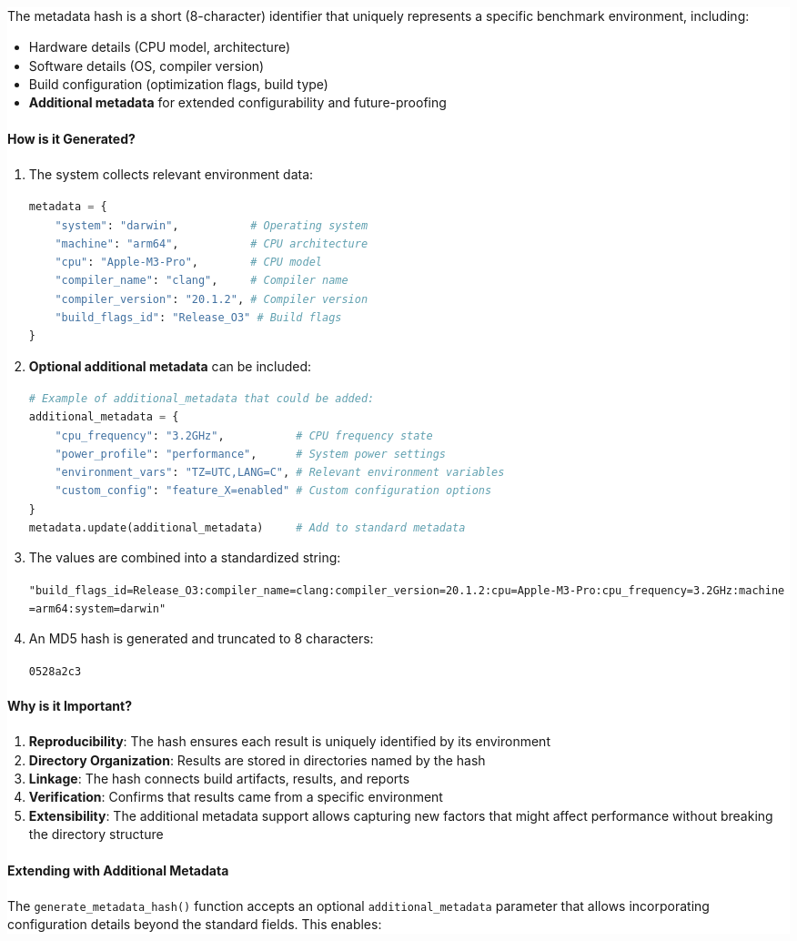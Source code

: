 The metadata hash is a short (8-character) identifier that uniquely represents a specific benchmark environment, including:
- Hardware details (CPU model, architecture)
- Software details (OS, compiler version)
- Build configuration (optimization flags, build type)
- **Additional metadata** for extended configurability and future-proofing

#### How is it Generated?

1. The system collects relevant environment data:
   ```python
   metadata = {
       "system": "darwin",           # Operating system
       "machine": "arm64",           # CPU architecture
       "cpu": "Apple-M3-Pro",        # CPU model
       "compiler_name": "clang",     # Compiler name
       "compiler_version": "20.1.2", # Compiler version
       "build_flags_id": "Release_O3" # Build flags
   }
   ```

2. **Optional additional metadata** can be included:
   ```python
   # Example of additional_metadata that could be added:
   additional_metadata = {
       "cpu_frequency": "3.2GHz",           # CPU frequency state
       "power_profile": "performance",      # System power settings
       "environment_vars": "TZ=UTC,LANG=C", # Relevant environment variables
       "custom_config": "feature_X=enabled" # Custom configuration options
   }
   metadata.update(additional_metadata)     # Add to standard metadata
   ```

3. The values are combined into a standardized string:
   ```
   "build_flags_id=Release_O3:compiler_name=clang:compiler_version=20.1.2:cpu=Apple-M3-Pro:cpu_frequency=3.2GHz:machine=arm64:system=darwin"
   ```

4. An MD5 hash is generated and truncated to 8 characters:
   ```
   0528a2c3
   ```

#### Why is it Important?

1. **Reproducibility**: The hash ensures each result is uniquely identified by its environment
2. **Directory Organization**: Results are stored in directories named by the hash
3. **Linkage**: The hash connects build artifacts, results, and reports
4. **Verification**: Confirms that results came from a specific environment
5. **Extensibility**: The additional metadata support allows capturing new factors that might affect performance without breaking the directory structure

#### Extending with Additional Metadata

The `generate_metadata_hash()` function accepts an optional `additional_metadata` parameter that allows incorporating configuration details beyond the standard fields. This enables:
